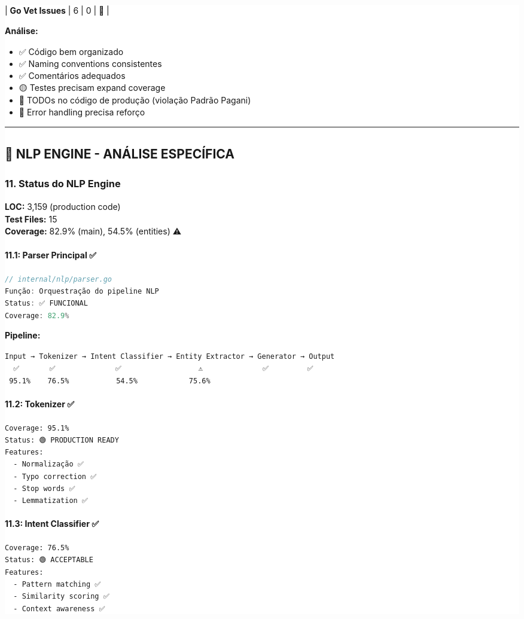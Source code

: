 | **Go Vet Issues** | 6 | 0 | 🔴 |

**Análise:**

- ✅ Código bem organizado
- ✅ Naming conventions consistentes
- ✅ Comentários adequados
- 🟡 Testes precisam expand coverage
- 🔴 TODOs no código de produção (violação Padrão Pagani)
- 🔴 Error handling precisa reforço

---

## 🎯 NLP ENGINE - ANÁLISE ESPECÍFICA

### 11. Status do NLP Engine

**LOC:** 3,159 (production code)  
**Test Files:** 15  
**Coverage:** 82.9% (main), 54.5% (entities) ⚠️

#### 11.1: Parser Principal ✅
```go
// internal/nlp/parser.go
Função: Orquestração do pipeline NLP
Status: ✅ FUNCIONAL
Coverage: 82.9%
```

**Pipeline:**
```
Input → Tokenizer → Intent Classifier → Entity Extractor → Generator → Output
  ✅       ✅              ✅                  ⚠️              ✅         ✅
 95.1%    76.5%           54.5%            75.6%
```

#### 11.2: Tokenizer ✅
```
Coverage: 95.1%
Status: 🟢 PRODUCTION READY
Features:
  - Normalização ✅
  - Typo correction ✅
  - Stop words ✅
  - Lemmatization ✅
```

#### 11.3: Intent Classifier ✅
```
Coverage: 76.5%
Status: 🟢 ACCEPTABLE
Features:
  - Pattern matching ✅
  - Similarity scoring ✅
  - Context awareness ✅
```
